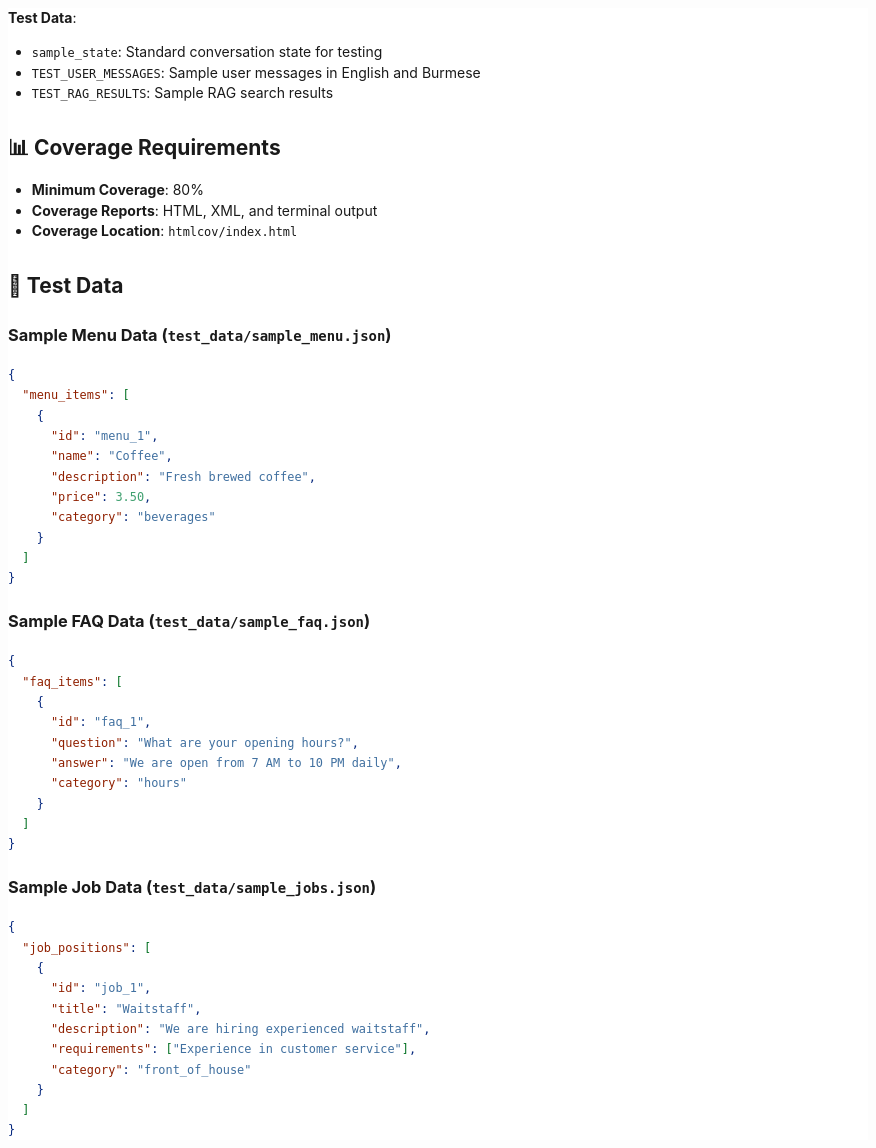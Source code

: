 **Test Data**:
- `sample_state`: Standard conversation state for testing
- `TEST_USER_MESSAGES`: Sample user messages in English and Burmese
- `TEST_RAG_RESULTS`: Sample RAG search results

## 📊 Coverage Requirements

- **Minimum Coverage**: 80%
- **Coverage Reports**: HTML, XML, and terminal output
- **Coverage Location**: `htmlcov/index.html`

## 🧪 Test Data

### Sample Menu Data (`test_data/sample_menu.json`)
```json
{
  "menu_items": [
    {
      "id": "menu_1",
      "name": "Coffee",
      "description": "Fresh brewed coffee",
      "price": 3.50,
      "category": "beverages"
    }
  ]
}
```

### Sample FAQ Data (`test_data/sample_faq.json`)
```json
{
  "faq_items": [
    {
      "id": "faq_1",
      "question": "What are your opening hours?",
      "answer": "We are open from 7 AM to 10 PM daily",
      "category": "hours"
    }
  ]
}
```

### Sample Job Data (`test_data/sample_jobs.json`)
```json
{
  "job_positions": [
    {
      "id": "job_1",
      "title": "Waitstaff",
      "description": "We are hiring experienced waitstaff",
      "requirements": ["Experience in customer service"],
      "category": "front_of_house"
    }
  ]
}
```
